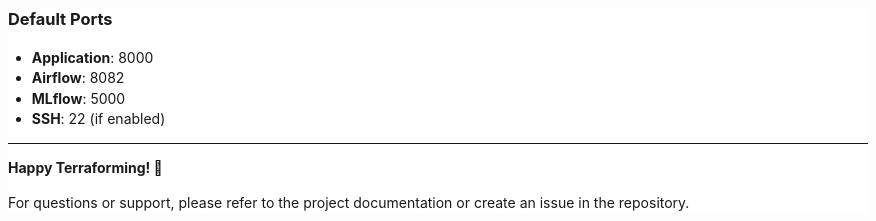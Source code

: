 ### Default Ports

- **Application**: 8000
- **Airflow**: 8082
- **MLflow**: 5000
- **SSH**: 22 (if enabled)

---

**Happy Terraforming! 🚀**

For questions or support, please refer to the project documentation or create an issue in the repository.